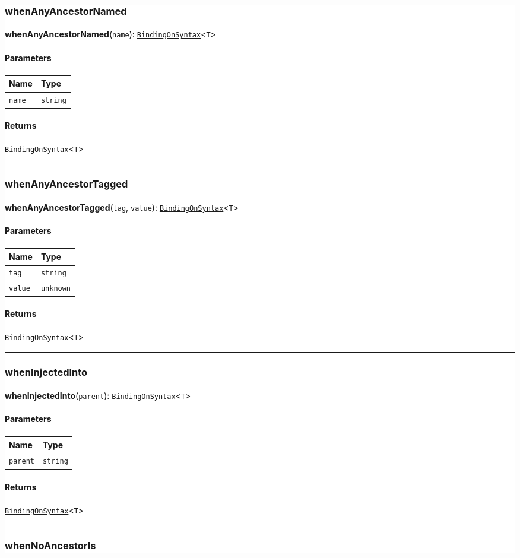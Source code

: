 ### whenAnyAncestorNamed

**whenAnyAncestorNamed**(`name`): [`BindingOnSyntax`](/auto-docs/free-layout-editor/interfaces/interfaces.BindingOnSyntax.md)<`T`>

#### Parameters

| Name | Type |
| :------ | :------ |
| `name` | `string` | `number` | `symbol` |

#### Returns

[`BindingOnSyntax`](/auto-docs/free-layout-editor/interfaces/interfaces.BindingOnSyntax.md)<`T`>

***

### whenAnyAncestorTagged

**whenAnyAncestorTagged**(`tag`, `value`): [`BindingOnSyntax`](/auto-docs/free-layout-editor/interfaces/interfaces.BindingOnSyntax.md)<`T`>

#### Parameters

| Name | Type |
| :------ | :------ |
| `tag` | `string` | `number` | `symbol` |
| `value` | `unknown` |

#### Returns

[`BindingOnSyntax`](/auto-docs/free-layout-editor/interfaces/interfaces.BindingOnSyntax.md)<`T`>

***

### whenInjectedInto

**whenInjectedInto**(`parent`): [`BindingOnSyntax`](/auto-docs/free-layout-editor/interfaces/interfaces.BindingOnSyntax.md)<`T`>

#### Parameters

| Name | Type |
| :------ | :------ |
| `parent` | `string` | `NewableFunction` |

#### Returns

[`BindingOnSyntax`](/auto-docs/free-layout-editor/interfaces/interfaces.BindingOnSyntax.md)<`T`>

***

### whenNoAncestorIs

